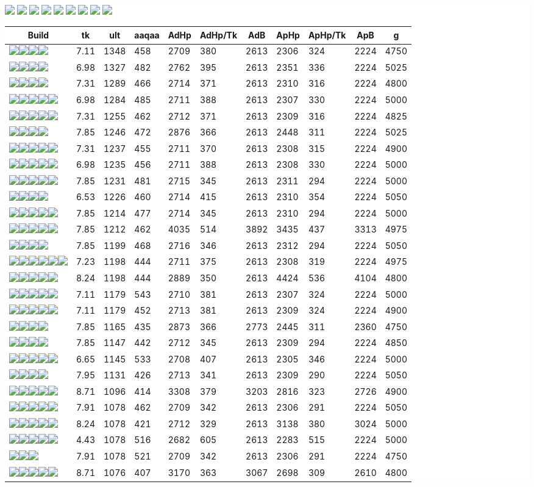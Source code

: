 
![](/Styles/Precision/LethalTempo/LethalTempo.png)
![](/Styles/Precision/Overheal.png)
![](/Styles/Precision/LegendAlacrity/LegendAlacrity.png)
![](/Styles/Precision/CutDown/CutDown.png)
![](/Styles/Sorcery/AbsoluteFocus/AbsoluteFocus.png)
![](/Styles/Sorcery/GatheringStorm/GatheringStorm.png)
![](/StatMods/StatModsAttackSpeedIcon.png)
![](/StatMods/StatModsAdaptiveForceIcon.png)
![](/StatMods/StatModsArmorIcon.png)





 Build |tk|ult|aaqaa|AdHp|AdHp/Tk|AdB|ApHp|ApHp/Tk|ApB|g
-|-|-|-|-|-|-|-|-|-|-
![](/item/6691.png)![](/item/1001.png)![](/item/1053.png)![](/item/1055.png)|7.11|1348|458|2709|380|2613|2306|324|2224|4750
![](/item/3074.png)![](/item/1001.png)![](/item/1055.png)![](/item/1037.png)|6.98|1327|482|2762|395|2613|2351|336|2224|5025
![](/item/3142.png)![](/item/1053.png)![](/item/1055.png)![](/item/1036.png)|7.31|1289|466|2714|371|2613|2310|316|2224|4800
![](/item/6676.png)![](/item/1001.png)![](/item/1053.png)![](/item/1055.png)![](/item/1036.png)|6.98|1284|485|2711|388|2613|2307|330|2224|5000
![](/item/3179.png)![](/item/1001.png)![](/item/1053.png)![](/item/1055.png)![](/item/1037.png)|7.31|1255|462|2712|371|2613|2309|316|2224|4825
![](/item/3072.png)![](/item/1001.png)![](/item/1055.png)![](/item/1037.png)|7.85|1246|472|2876|366|2613|2448|311|2224|5025
![](/item/3004.png)![](/item/1001.png)![](/item/1053.png)![](/item/1055.png)![](/item/1036.png)|7.31|1237|455|2711|370|2613|2308|315|2224|4900
![](/item/6696.png)![](/item/1001.png)![](/item/1053.png)![](/item/1055.png)![](/item/1036.png)|6.98|1235|456|2711|388|2613|2308|330|2224|5000
![](/item/3033.png)![](/item/1001.png)![](/item/1053.png)![](/item/1055.png)![](/item/1036.png)|7.85|1231|481|2715|345|2613|2311|294|2224|5000
![](/item/6675.png)![](/item/1001.png)![](/item/1053.png)![](/item/1055.png)|6.53|1226|460|2714|415|2613|2310|354|2224|5050
![](/item/3036.png)![](/item/1001.png)![](/item/1053.png)![](/item/1055.png)![](/item/1036.png)|7.85|1214|477|2714|345|2613|2310|294|2224|5000
![](/item/6673.png)![](/item/1001.png)![](/item/1055.png)![](/item/1037.png)![](/item/1036.png)|7.85|1212|462|4035|514|3892|3435|437|3313|4975
![](/item/3031.png)![](/item/1001.png)![](/item/1053.png)![](/item/1055.png)|7.85|1199|468|2716|346|2613|2312|294|2224|5050
![](/item/3006.png)![](/item/1053.png)![](/item/1055.png)![](/item/1038.png)![](/item/1037.png)![](/item/1036.png)|7.23|1198|444|2711|375|2613|2308|319|2224|4975
![](/item/3156.png)![](/item/1001.png)![](/item/1053.png)![](/item/1055.png)![](/item/1036.png)|8.24|1198|444|2889|350|2613|4424|536|4104|4800
![](/item/3095.png)![](/item/1001.png)![](/item/1053.png)![](/item/1055.png)![](/item/1036.png)|7.11|1179|543|2710|381|2613|2307|324|2224|5000
![](/item/3508.png)![](/item/1001.png)![](/item/1053.png)![](/item/1055.png)![](/item/1036.png)|7.11|1179|452|2713|381|2613|2309|324|2224|4900
![](/item/6692.png)![](/item/1001.png)![](/item/1053.png)![](/item/1055.png)|7.85|1165|435|2873|366|2773|2445|311|2360|4750
![](/item/6694.png)![](/item/1001.png)![](/item/1053.png)![](/item/1055.png)|7.85|1147|442|2712|345|2613|2309|294|2224|4850
![](/item/3087.png)![](/item/1001.png)![](/item/1053.png)![](/item/1055.png)![](/item/1036.png)|6.65|1145|533|2708|407|2613|2305|346|2224|5000
![](/item/6695.png)![](/item/1053.png)![](/item/1055.png)![](/item/3006.png)|7.95|1131|426|2713|341|2613|2309|290|2224|5050
![](/item/3814.png)![](/item/1001.png)![](/item/1053.png)![](/item/1055.png)![](/item/1036.png)|8.71|1096|414|3308|379|3203|2816|323|2726|4900
![](/item/3094.png)![](/item/1053.png)![](/item/1055.png)![](/item/1036.png)![](/item/1036.png)|7.91|1078|462|2709|342|2613|2306|291|2224|5050
![](/item/3139.png)![](/item/1001.png)![](/item/1053.png)![](/item/1055.png)![](/item/1036.png)|8.24|1078|421|2712|329|2613|3138|380|3024|5000
![](/item/6672.png)![](/item/1001.png)![](/item/1053.png)![](/item/1055.png)![](/item/1036.png)|4.43|1078|516|2682|605|2613|2283|515|2224|5000
![](/item/6671.png)![](/item/1053.png)![](/item/1055.png)|7.91|1078|521|2709|342|2613|2306|291|2224|4750
![](/item/6609.png)![](/item/1001.png)![](/item/1053.png)![](/item/1055.png)![](/item/1036.png)|8.71|1076|407|3170|363|3067|2698|309|2610|4800